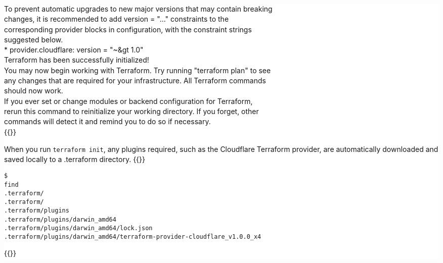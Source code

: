 </span></div></span><span class="CodeBlock--row"><span class="CodeBlock--row-indicator"></span><div class="CodeBlock--row-content"><span class="CodeBlock--token-plain">To prevent automatic upgrades to new major versions that may contain breaking</span></div></span><span class="CodeBlock--row"><span class="CodeBlock--row-indicator"></span><div class="CodeBlock--row-content"><span class="CodeBlock--token-plain">changes, it is recommended to add version = &quot;...&quot; constraints to the</span></div></span><span class="CodeBlock--row"><span class="CodeBlock--row-indicator"></span><div class="CodeBlock--row-content"><span class="CodeBlock--token-plain">corresponding provider blocks in configuration, with the constraint strings</span></div></span><span class="CodeBlock--row"><span class="CodeBlock--row-indicator"></span><div class="CodeBlock--row-content"><span class="CodeBlock--token-plain">suggested below.</span></div></span><span class="CodeBlock--row"><span class="CodeBlock--row-indicator"></span><div class="CodeBlock--row-content"><span class="CodeBlock--token-plain">
</span></div></span><span class="CodeBlock--row"><span class="CodeBlock--row-indicator"></span><div class="CodeBlock--row-content"><span class="CodeBlock--token-plain">* provider.cloudflare: version = &quot;~&gt 1.0&quot;</span></div></span><span class="CodeBlock--row"><span class="CodeBlock--row-indicator"></span><div class="CodeBlock--row-content"><span class="CodeBlock--token-plain">
</span></div></span><span class="CodeBlock--row"><span class="CodeBlock--row-indicator"></span><div class="CodeBlock--row-content"><span class="CodeBlock--token-plain">Terraform has been successfully initialized!</span></div></span><span class="CodeBlock--row"><span class="CodeBlock--row-indicator"></span><div class="CodeBlock--row-content"><span class="CodeBlock--token-plain">
</span></div></span><span class="CodeBlock--row"><span class="CodeBlock--row-indicator"></span><div class="CodeBlock--row-content"><span class="CodeBlock--token-plain">You may now begin working with Terraform. Try running &quot;terraform plan&quot; to see</span></div></span><span class="CodeBlock--row"><span class="CodeBlock--row-indicator"></span><div class="CodeBlock--row-content"><span class="CodeBlock--token-plain">any changes that are required for your infrastructure. All Terraform commands</span></div></span><span class="CodeBlock--row"><span class="CodeBlock--row-indicator"></span><div class="CodeBlock--row-content"><span class="CodeBlock--token-plain">should now work.</span></div></span><span class="CodeBlock--row"><span class="CodeBlock--row-indicator"></span><div class="CodeBlock--row-content"><span class="CodeBlock--token-plain">
</span></div></span><span class="CodeBlock--row"><span class="CodeBlock--row-indicator"></span><div class="CodeBlock--row-content"><span class="CodeBlock--token-plain">If you ever set or change modules or backend configuration for Terraform,</span></div></span><span class="CodeBlock--row"><span class="CodeBlock--row-indicator"></span><div class="CodeBlock--row-content"><span class="CodeBlock--token-plain">rerun this command to reinitialize your working directory. If you forget, other</span></div></span><span class="CodeBlock--row"><span class="CodeBlock--row-indicator"></span><div class="CodeBlock--row-content"><span class="CodeBlock--token-plain">commands will detect it and remind you to do so if necessary.</span></div></span></span></span></code></pre>{{</raw>}}

When you run `terraform init`, any plugins required, such as the Cloudflare Terraform provider, are automatically downloaded and saved locally to a .terraform directory.
{{<raw>}}<pre class="CodeBlock CodeBlock-with-rows CodeBlock-scrolls-horizontally CodeBlock-is-light-in-light-theme CodeBlock--language-sh" language="sh"><code><span class="CodeBlock--rows"><span class="CodeBlock--rows-content"><span class="CodeBlock--row"><span class="CodeBlock--row-indicator"></span><div class="CodeBlock--row-content"><span class="CodeBlock--token-command CodeBlock--token-prompt CodeBlock--token-unselectable">$ </span><span class="CodeBlock--token-command">find .terraform/</span></div></span><span class="CodeBlock--row"><span class="CodeBlock--row-indicator"></span><div class="CodeBlock--row-content"><span class="CodeBlock--token-plain">.terraform/</span></div></span><span class="CodeBlock--row"><span class="CodeBlock--row-indicator"></span><div class="CodeBlock--row-content"><span class="CodeBlock--token-plain">.terraform/plugins</span></div></span><span class="CodeBlock--row"><span class="CodeBlock--row-indicator"></span><div class="CodeBlock--row-content"><span class="CodeBlock--token-plain">.terraform/plugins/darwin_amd64</span></div></span><span class="CodeBlock--row"><span class="CodeBlock--row-indicator"></span><div class="CodeBlock--row-content"><span class="CodeBlock--token-plain">.terraform/plugins/darwin_amd64/lock.json</span></div></span><span class="CodeBlock--row"><span class="CodeBlock--row-indicator"></span><div class="CodeBlock--row-content"><span class="CodeBlock--token-plain">.terraform/plugins/darwin_amd64/terraform-provider-cloudflare_v1.0.0_x4</span></div></span></span></span></code></pre>{{</raw>}}
